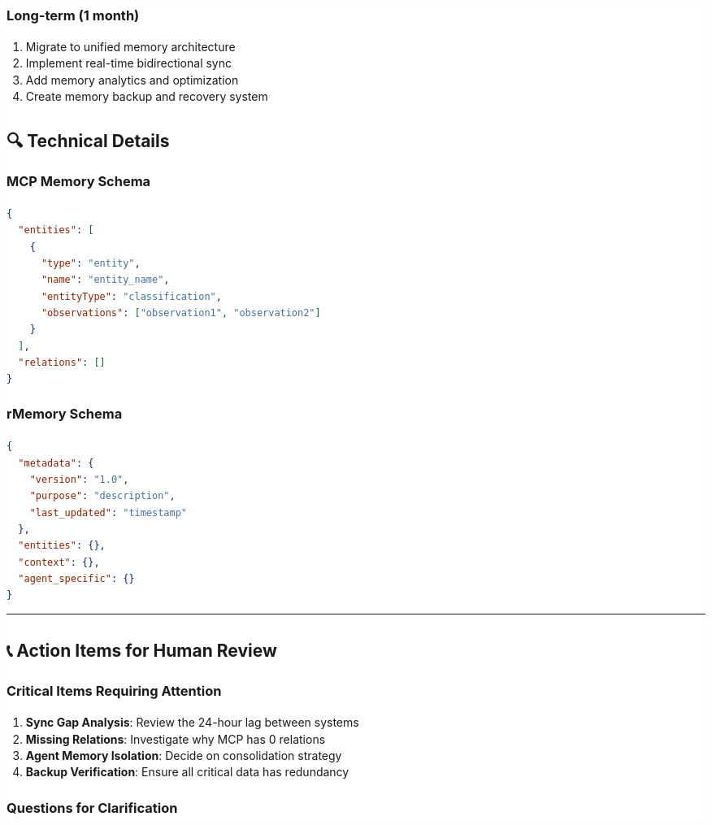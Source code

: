 ### Long-term (1 month)

1. Migrate to unified memory architecture
2. Implement real-time bidirectional sync
3. Add memory analytics and optimization
4. Create memory backup and recovery system

## 🔍 Technical Details

### MCP Memory Schema

```json
{
  "entities": [
    {
      "type": "entity",
      "name": "entity_name",
      "entityType": "classification",
      "observations": ["observation1", "observation2"]
    }
  ],
  "relations": []
}
```

### rMemory Schema

```json
{
  "metadata": {
    "version": "1.0",
    "purpose": "description",
    "last_updated": "timestamp"
  },
  "entities": {},
  "context": {},
  "agent_specific": {}
}
```

---

## 📞 Action Items for Human Review

### Critical Items Requiring Attention

1. **Sync Gap Analysis**: Review the 24-hour lag between systems
2. **Missing Relations**: Investigate why MCP has 0 relations
3. **Agent Memory Isolation**: Decide on consolidation strategy
4. **Backup Verification**: Ensure all critical data has redundancy

### Questions for Clarification
